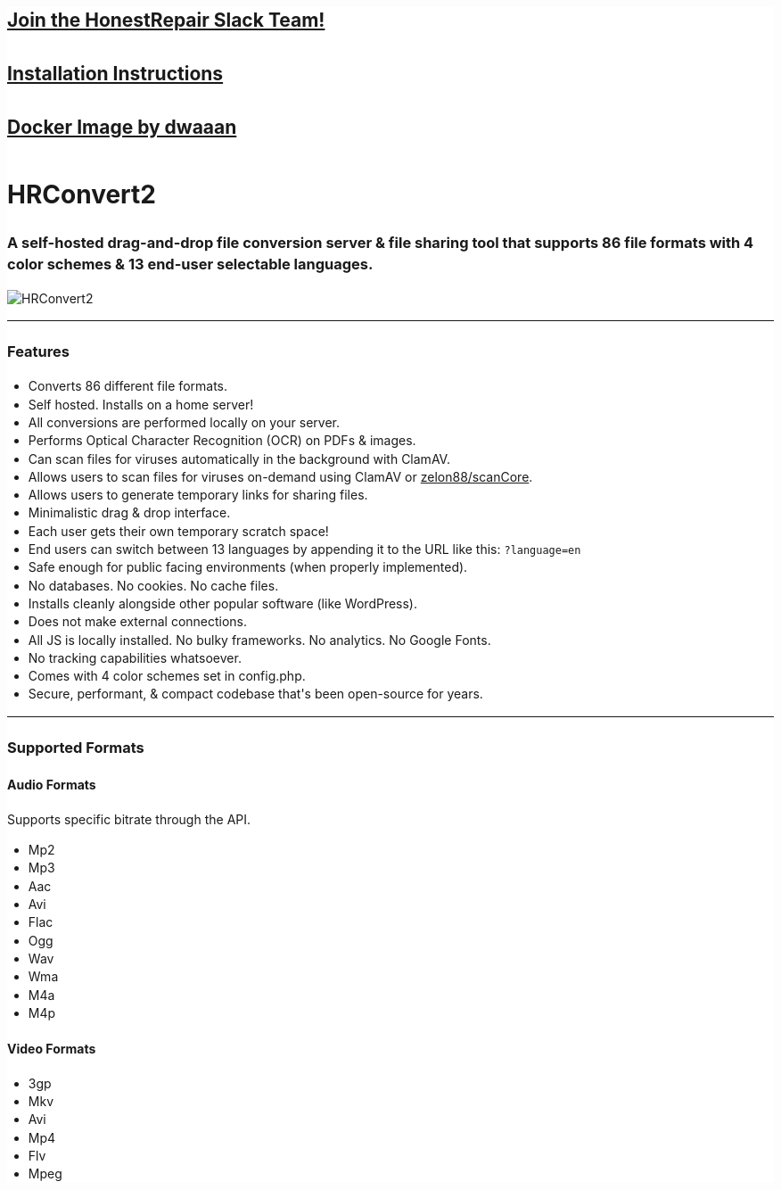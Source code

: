[Join the HonestRepair Slack Team!](https://join.slack.com/t/honestrepair/shared_invite/zt-17sa3aydc-Eig9NOOXgjtUjj0l7g87Uw) 
-----------------------------------------------
**[Installation Instructions](https://github.com/zelon88/HRConvert2/blob/master/Documentation/INSTALLATION_INSTRUCTIONS.txt)**
-----------------------------------------------
**[Docker Image by dwaaan](https://github.com/dwaaan/HRConvert2-Docker)**
-----------------------------------------------
# HRConvert2

### A self-hosted drag-and-drop file conversion server & file sharing tool that supports 86 file formats with 4 color schemes & 13 end-user selectable languages. 

![HRConvert2](https://github.com/zelon88/HRConvert2/blob/master/Documentation/Screenshots/HRConvert2-1.png)

---
### Features
- Converts 86 different file formats.
- Self hosted. Installs on a home server!
- All conversions are performed locally on your server.
- Performs Optical Character Recognition (OCR) on PDFs & images.
- Can scan files for viruses automatically in the background with ClamAV.
- Allows users to scan files for viruses on-demand using ClamAV or [zelon88/scanCore](https://github.com/zelon88/scanCore).
- Allows users to generate temporary links for sharing files.
- Minimalistic drag & drop interface.
- Each user gets their own temporary scratch space!
- End users can switch between 13 languages by appending it to the URL like this: `?language=en`
- Safe enough for public facing environments (when properly implemented).
- No databases. No cookies. No cache files. 
- Installs cleanly alongside other popular software (like WordPress).
- Does not make external connections.
- All JS is locally installed. No bulky frameworks. No analytics. No Google Fonts.
- No tracking capabilities whatsoever.
- Comes with 4 color schemes set in config.php.
- Secure, performant, & compact codebase that's been open-source for years.

---
### Supported Formats
#### Audio Formats
Supports specific bitrate through the API.
- Mp2
- Mp3
- Aac
- Avi
- Flac
- Ogg
- Wav
- Wma
- M4a
- M4p
#### Video Formats
- 3gp
- Mkv
- Avi
- Mp4
- Flv
- Mpeg